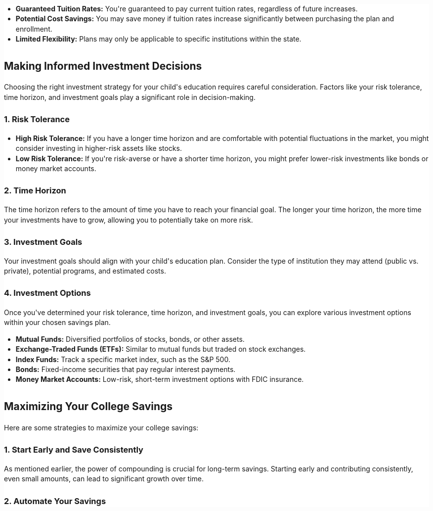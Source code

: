 * **Guaranteed Tuition Rates:** You're guaranteed to pay current tuition rates, regardless of future increases.
* **Potential Cost Savings:** You may save money if tuition rates increase significantly between purchasing the plan and enrollment.
* **Limited Flexibility:** Plans may only be applicable to specific institutions within the state.

## Making Informed Investment Decisions

Choosing the right investment strategy for your child's education requires careful consideration. Factors like your risk tolerance, time horizon, and investment goals play a significant role in decision-making.

### 1. Risk Tolerance

* **High Risk Tolerance:** If you have a longer time horizon and are comfortable with potential fluctuations in the market, you might consider investing in higher-risk assets like stocks.
* **Low Risk Tolerance:** If you're risk-averse or have a shorter time horizon, you might prefer lower-risk investments like bonds or money market accounts.

### 2. Time Horizon

The time horizon refers to the amount of time you have to reach your financial goal. The longer your time horizon, the more time your investments have to grow, allowing you to potentially take on more risk.

### 3. Investment Goals

Your investment goals should align with your child's education plan. Consider the type of institution they may attend (public vs. private), potential programs, and estimated costs.

### 4. Investment Options

Once you've determined your risk tolerance, time horizon, and investment goals, you can explore various investment options within your chosen savings plan.

* **Mutual Funds:** Diversified portfolios of stocks, bonds, or other assets.
* **Exchange-Traded Funds (ETFs):** Similar to mutual funds but traded on stock exchanges.
* **Index Funds:** Track a specific market index, such as the S&P 500.
* **Bonds:** Fixed-income securities that pay regular interest payments.
* **Money Market Accounts:** Low-risk, short-term investment options with FDIC insurance.

## Maximizing Your College Savings

Here are some strategies to maximize your college savings:

### 1. Start Early and Save Consistently

As mentioned earlier, the power of compounding is crucial for long-term savings. Starting early and contributing consistently, even small amounts, can lead to significant growth over time.

### 2. Automate Your Savings
